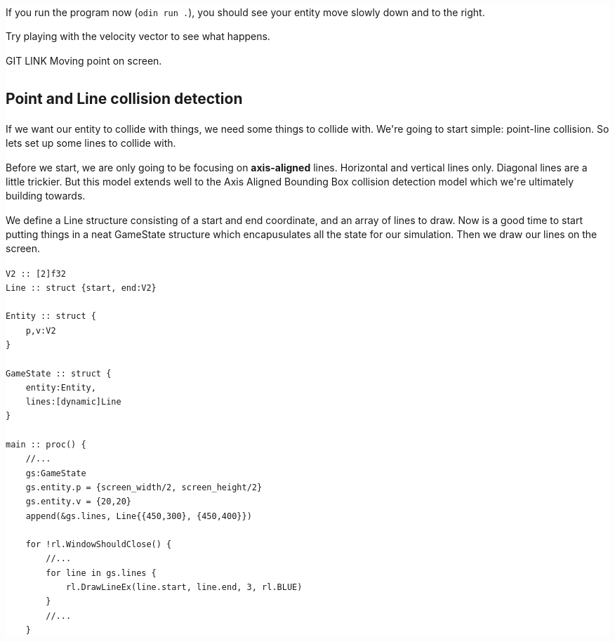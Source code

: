 If you run the program now (`odin run .`), you should see your entity
move slowly down and to the right.

Try playing with the velocity vector to see what happens.

GIT LINK Moving point on screen.

## Point and Line collision detection

If we want our entity to collide with things, we need some things to
collide with. We're going to start simple: point-line collision. So
lets set up some lines to collide with.

Before we start, we are only going to be focusing on **axis-aligned**
lines. Horizontal and vertical lines only. Diagonal lines are a little
trickier. But this model extends well to the Axis Aligned Bounding Box
collision detection model which we're ultimately building towards.

We define a Line structure consisting of a start and end coordinate,
and an array of lines to draw. Now is a good time to start putting
things in a neat GameState structure which encapusulates all the state
for our simulation. Then we draw our lines on the screen.

```odin
V2 :: [2]f32
Line :: struct {start, end:V2}

Entity :: struct {
    p,v:V2
}

GameState :: struct {
    entity:Entity,
    lines:[dynamic]Line
}

main :: proc() {
    //...
    gs:GameState
    gs.entity.p = {screen_width/2, screen_height/2}
    gs.entity.v = {20,20}
    append(&gs.lines, Line{{450,300}, {450,400}})

    for !rl.WindowShouldClose() {
        //...
        for line in gs.lines {
            rl.DrawLineEx(line.start, line.end, 3, rl.BLUE)
        }
        //...
    }
```
